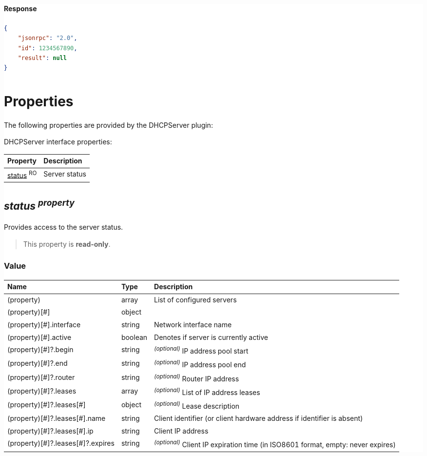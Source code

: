 #### Response

```json
{
    "jsonrpc": "2.0",
    "id": 1234567890,
    "result": null
}
```

<a name="head.Properties"></a>
# Properties

The following properties are provided by the DHCPServer plugin:

DHCPServer interface properties:

| Property | Description |
| :-------- | :-------- |
| [status](#property.status) <sup>RO</sup> | Server status |


<a name="property.status"></a>
## *status <sup>property</sup>*

Provides access to the server status.

> This property is **read-only**.

### Value

| Name | Type | Description |
| :-------- | :-------- | :-------- |
| (property) | array | List of configured servers |
| (property)[#] | object |  |
| (property)[#].interface | string | Network interface name |
| (property)[#].active | boolean | Denotes if server is currently active |
| (property)[#]?.begin | string | <sup>*(optional)*</sup> IP address pool start |
| (property)[#]?.end | string | <sup>*(optional)*</sup> IP address pool end |
| (property)[#]?.router | string | <sup>*(optional)*</sup> Router IP address |
| (property)[#]?.leases | array | <sup>*(optional)*</sup> List of IP address leases |
| (property)[#]?.leases[#] | object | <sup>*(optional)*</sup> Lease description |
| (property)[#]?.leases[#].name | string | Client identifier (or client hardware address if identifier is absent) |
| (property)[#]?.leases[#].ip | string | Client IP address |
| (property)[#]?.leases[#]?.expires | string | <sup>*(optional)*</sup> Client IP expiration time (in ISO8601 format, empty: never expires) |
